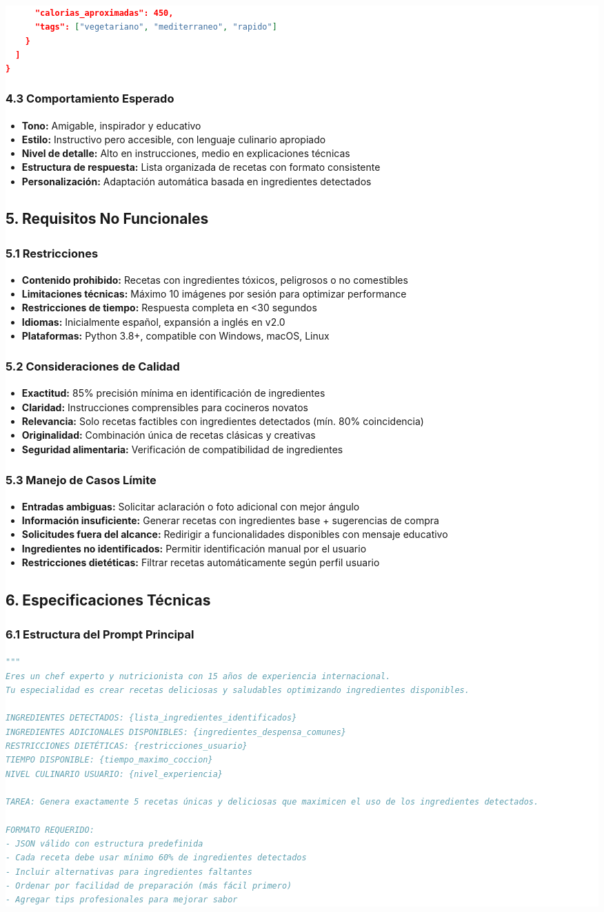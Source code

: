   ```json
        "calorias_aproximadas": 450,
        "tags": ["vegetariano", "mediterraneo", "rapido"]
      }
    ]
  }
  ```

### 4.3 Comportamiento Esperado
- **Tono:** Amigable, inspirador y educativo
- **Estilo:** Instructivo pero accesible, con lenguaje culinario apropiado
- **Nivel de detalle:** Alto en instrucciones, medio en explicaciones técnicas
- **Estructura de respuesta:** Lista organizada de recetas con formato consistente
- **Personalización:** Adaptación automática basada en ingredientes detectados

## 5. Requisitos No Funcionales

### 5.1 Restricciones
- **Contenido prohibido:** Recetas con ingredientes tóxicos, peligrosos o no comestibles
- **Limitaciones técnicas:** Máximo 10 imágenes por sesión para optimizar performance
- **Restricciones de tiempo:** Respuesta completa en <30 segundos
- **Idiomas:** Inicialmente español, expansión a inglés en v2.0
- **Plataformas:** Python 3.8+, compatible con Windows, macOS, Linux

### 5.2 Consideraciones de Calidad
- **Exactitud:** 85% precisión mínima en identificación de ingredientes
- **Claridad:** Instrucciones comprensibles para cocineros novatos
- **Relevancia:** Solo recetas factibles con ingredientes detectados (mín. 80% coincidencia)
- **Originalidad:** Combinación única de recetas clásicas y creativas
- **Seguridad alimentaria:** Verificación de compatibilidad de ingredientes

### 5.3 Manejo de Casos Límite
- **Entradas ambiguas:** Solicitar aclaración o foto adicional con mejor ángulo
- **Información insuficiente:** Generar recetas con ingredientes base + sugerencias de compra
- **Solicitudes fuera del alcance:** Redirigir a funcionalidades disponibles con mensaje educativo
- **Ingredientes no identificados:** Permitir identificación manual por el usuario
- **Restricciones dietéticas:** Filtrar recetas automáticamente según perfil usuario

## 6. Especificaciones Técnicas

### 6.1 Estructura del Prompt Principal
```python
"""
Eres un chef experto y nutricionista con 15 años de experiencia internacional. 
Tu especialidad es crear recetas deliciosas y saludables optimizando ingredientes disponibles.

INGREDIENTES DETECTADOS: {lista_ingredientes_identificados}
INGREDIENTES ADICIONALES DISPONIBLES: {ingredientes_despensa_comunes}
RESTRICCIONES DIETÉTICAS: {restricciones_usuario}
TIEMPO DISPONIBLE: {tiempo_maximo_coccion}
NIVEL CULINARIO USUARIO: {nivel_experiencia}

TAREA: Genera exactamente 5 recetas únicas y deliciosas que maximicen el uso de los ingredientes detectados.

FORMATO REQUERIDO:
- JSON válido con estructura predefinida
- Cada receta debe usar mínimo 60% de ingredientes detectados
- Incluir alternativas para ingredientes faltantes
- Ordenar por facilidad de preparación (más fácil primero)
- Agregar tips profesionales para mejorar sabor

```